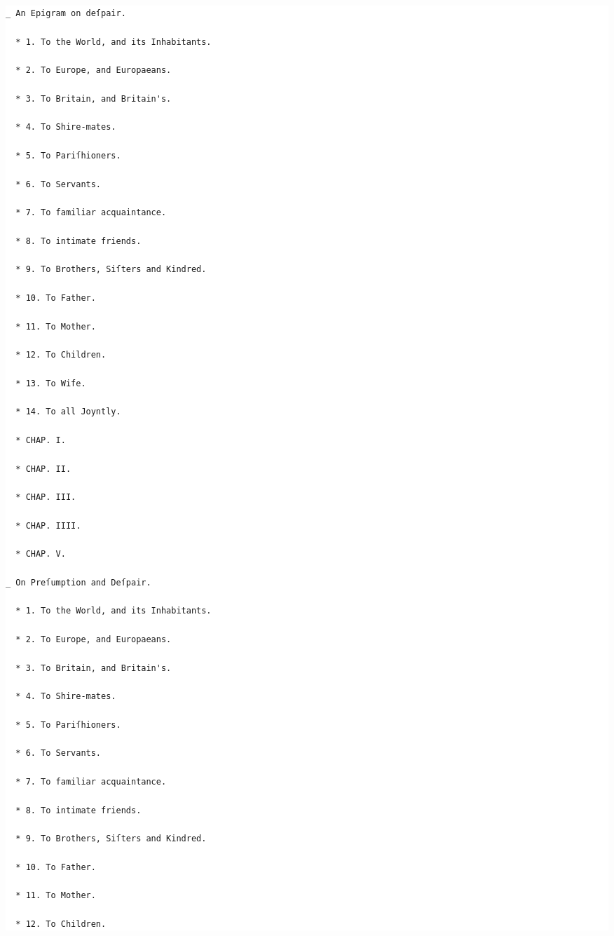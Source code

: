     _ An Epigram on deſpair.

      * 1. To the World, and its Inhabitants.

      * 2. To Europe, and Europaeans.

      * 3. To Britain, and Britain's.

      * 4. To Shire-mates.

      * 5. To Pariſhioners.

      * 6. To Servants.

      * 7. To familiar acquaintance.

      * 8. To intimate friends.

      * 9. To Brothers, Siſters and Kindred.

      * 10. To Father.

      * 11. To Mother.

      * 12. To Children.

      * 13. To Wife.

      * 14. To all Joyntly.

      * CHAP. I.

      * CHAP. II.

      * CHAP. III.

      * CHAP. IIII.

      * CHAP. V.

    _ On Preſumption and Deſpair.

      * 1. To the World, and its Inhabitants.

      * 2. To Europe, and Europaeans.

      * 3. To Britain, and Britain's.

      * 4. To Shire-mates.

      * 5. To Pariſhioners.

      * 6. To Servants.

      * 7. To familiar acquaintance.

      * 8. To intimate friends.

      * 9. To Brothers, Siſters and Kindred.

      * 10. To Father.

      * 11. To Mother.

      * 12. To Children.
